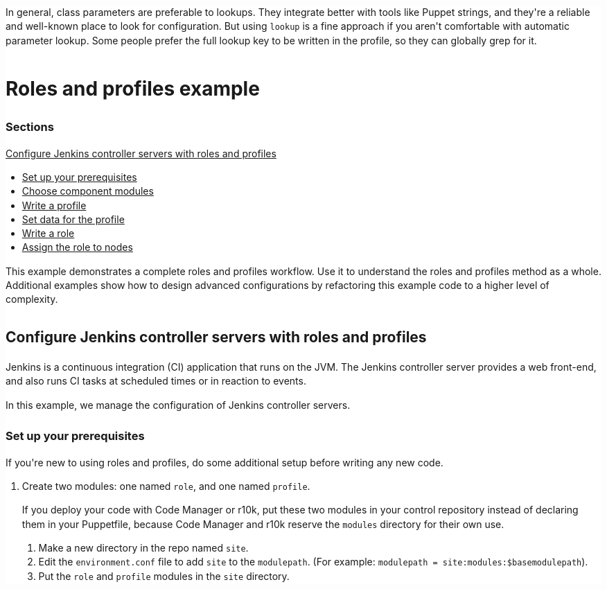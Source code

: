 In general, class parameters are preferable to lookups. They integrate            better with tools like Puppet strings, and they're a            reliable and well-known place to look for configuration. But using `lookup` is a fine approach if you aren't comfortable            with automatic parameter lookup. Some people prefer the full lookup key to be written in            the profile, so they can globally grep for it.

# Roles and profiles example 

### Sections

[Configure Jenkins controller servers with roles and profiles ](https://www.puppet.com/docs/puppet/7/roles_and_profiles_example.html#configure_jenkins_master_servers_with_roles_and_profiles)

- [Set up your prerequisites ](https://www.puppet.com/docs/puppet/7/roles_and_profiles_example.html#set_up_your_prerequisites)
- [Choose component modules ](https://www.puppet.com/docs/puppet/7/roles_and_profiles_example.html#choose_component_modules)
- [Write a profile ](https://www.puppet.com/docs/puppet/7/roles_and_profiles_example.html#write_a_profile)
- [Set data for the profile](https://www.puppet.com/docs/puppet/7/roles_and_profiles_example.html#set-data-for-profile)
- [Write a role](https://www.puppet.com/docs/puppet/7/roles_and_profiles_example.html#write_a_role)
- [Assign the role to nodes](https://www.puppet.com/docs/puppet/7/roles_and_profiles_example.html#assigning_the_role_to_nodes)

This example demonstrates a complete roles and profiles        workflow. Use it to understand the roles and profiles method as a whole. Additional examples        show how to design advanced configurations by refactoring this example code to a higher        level of complexity.

## Configure Jenkins controller servers with roles and profiles 

Jenkins is a continuous integration (CI) application that runs on the JVM. The        Jenkins controller server provides a web front-end, and also runs CI tasks at scheduled        times or in reaction to events. 

In this example, we manage the configuration of Jenkins controller servers.

### Set up your prerequisites 

If you're new to using roles and profiles, do some additional setup before writing any      new code.

1. Create two modules: one named `role`, and one named `profile`.

   If you deploy your code with Code Manager or r10k, put                  these two modules in your control repository instead of declaring them in your                  Puppetfile, because Code Manager and r10k reserve the `modules` directory for their own use. 

   1. Make a new directory in the repo named `site`. 
   2. Edit the `environment.conf` file to add                           `site` to the `modulepath`. (For example:                           `modulepath = site:modules:$basemodulepath`). 
   3. Put the `role` and `profile` modules in the                           `site` directory. 
